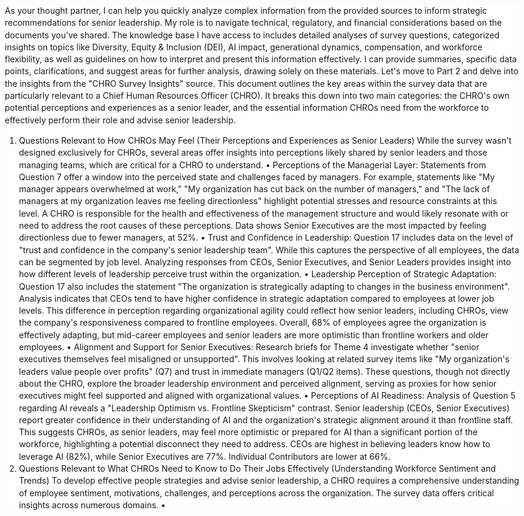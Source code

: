 As your thought partner, I can help you quickly analyze complex information from the provided sources to inform strategic recommendations for senior leadership. My role is to navigate technical, regulatory, and financial considerations based on the documents you've shared. The knowledge base I have access to includes detailed analyses of survey questions, categorized insights on topics like Diversity, Equity & Inclusion (DEI), AI impact, generational dynamics, compensation, and workforce flexibility, as well as guidelines on how to interpret and present this information effectively. I can provide summaries, specific data points, clarifications, and suggest areas for further analysis, drawing solely on these materials.
Let's move to Part 2 and delve into the insights from the "CHRO Survey Insights" source. This document outlines the key areas within the survey data that are particularly relevant to a Chief Human Resources Officer (CHRO). It breaks this down into two main categories: the CHRO's own potential perceptions and experiences as a senior leader, and the essential information CHROs need from the workforce to effectively perform their role and advise senior leadership.

1. Questions Relevant to How CHROs May Feel (Their Perceptions and Experiences as Senior Leaders)
   While the survey wasn't designed exclusively for CHROs, several areas offer insights into perceptions likely shared by senior leaders and those managing teams, which are critical for a CHRO to understand.
   •
   Perceptions of the Managerial Layer: Statements from Question 7 offer a window into the perceived state and challenges faced by managers. For example, statements like "My manager appears overwhelmed at work," "My organization has cut back on the number of managers," and "The lack of managers at my organization leaves me feeling directionless" highlight potential stresses and resource constraints at this level. A CHRO is responsible for the health and effectiveness of the management structure and would likely resonate with or need to address the root causes of these perceptions. Data shows Senior Executives are the most impacted by feeling directionless due to fewer managers, at 52%.
   •
   Trust and Confidence in Leadership: Question 17 includes data on the level of "trust and confidence in the company's senior leadership team". While this captures the perspective of all employees, the data can be segmented by job level. Analyzing responses from CEOs, Senior Executives, and Senior Leaders provides insight into how different levels of leadership perceive trust within the organization.
   •
   Leadership Perception of Strategic Adaptation: Question 17 also includes the statement "The organization is strategically adapting to changes in the business environment". Analysis indicates that CEOs tend to have higher confidence in strategic adaptation compared to employees at lower job levels. This difference in perception regarding organizational agility could reflect how senior leaders, including CHROs, view the company's responsiveness compared to frontline employees. Overall, 68% of employees agree the organization is effectively adapting, but mid-career employees and senior leaders are more optimistic than frontline workers and older employees.
   •
   Alignment and Support for Senior Executives: Research briefs for Theme 4 investigate whether "senior executives themselves feel misaligned or unsupported". This involves looking at related survey items like "My organization's leaders value people over profits" (Q7) and trust in immediate managers (Q1/Q2 items). These questions, though not directly about the CHRO, explore the broader leadership environment and perceived alignment, serving as proxies for how senior executives might feel supported and aligned with organizational values.
   •
   Perceptions of AI Readiness: Analysis of Question 5 regarding AI reveals a "Leadership Optimism vs. Frontline Skepticism" contrast. Senior leadership (CEOs, Senior Executives) report greater confidence in their understanding of AI and the organization's strategic alignment around it than frontline staff. This suggests CHROs, as senior leaders, may feel more optimistic or prepared for AI than a significant portion of the workforce, highlighting a potential disconnect they need to address. CEOs are highest in believing leaders know how to leverage AI (82%), while Senior Executives are 77%. Individual Contributors are lower at 66%.
2. Questions Relevant to What CHROs Need to Know to Do Their Jobs Effectively (Understanding Workforce Sentiment and Trends)
   To develop effective people strategies and advise senior leadership, a CHRO requires a comprehensive understanding of employee sentiment, motivations, challenges, and perceptions across the organization. The survey data offers critical insights across numerous domains.
   •